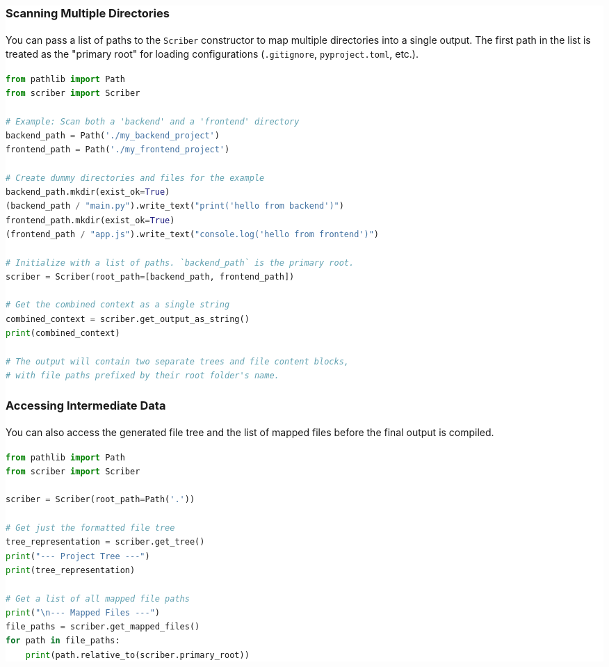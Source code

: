 ### Scanning Multiple Directories

You can pass a list of paths to the `Scriber` constructor to map multiple directories into a single output. The first
path in the list is treated as the "primary root" for loading configurations (`.gitignore`, `pyproject.toml`, etc.).

```python
from pathlib import Path
from scriber import Scriber

# Example: Scan both a 'backend' and a 'frontend' directory
backend_path = Path('./my_backend_project')
frontend_path = Path('./my_frontend_project')

# Create dummy directories and files for the example
backend_path.mkdir(exist_ok=True)
(backend_path / "main.py").write_text("print('hello from backend')")
frontend_path.mkdir(exist_ok=True)
(frontend_path / "app.js").write_text("console.log('hello from frontend')")

# Initialize with a list of paths. `backend_path` is the primary root.
scriber = Scriber(root_path=[backend_path, frontend_path])

# Get the combined context as a single string
combined_context = scriber.get_output_as_string()
print(combined_context)

# The output will contain two separate trees and file content blocks,
# with file paths prefixed by their root folder's name.
```

### Accessing Intermediate Data

You can also access the generated file tree and the list of mapped files before the final output is compiled.

```python
from pathlib import Path
from scriber import Scriber

scriber = Scriber(root_path=Path('.'))

# Get just the formatted file tree
tree_representation = scriber.get_tree()
print("--- Project Tree ---")
print(tree_representation)

# Get a list of all mapped file paths
print("\n--- Mapped Files ---")
file_paths = scriber.get_mapped_files()
for path in file_paths:
    print(path.relative_to(scriber.primary_root))
```
